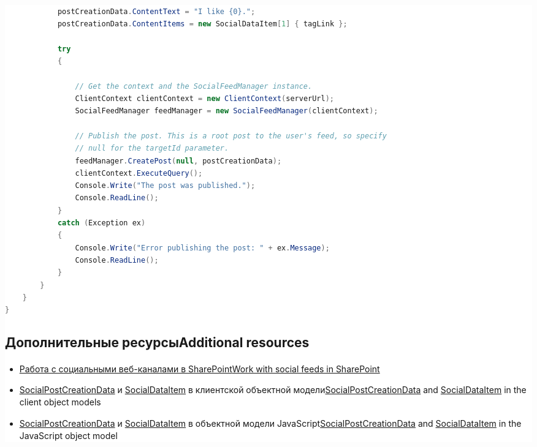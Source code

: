```cs
            postCreationData.ContentText = "I like {0}.";
            postCreationData.ContentItems = new SocialDataItem[1] { tagLink };

            try
            {

                // Get the context and the SocialFeedManager instance.
                ClientContext clientContext = new ClientContext(serverUrl);
                SocialFeedManager feedManager = new SocialFeedManager(clientContext);

                // Publish the post. This is a root post to the user's feed, so specify
                // null for the targetId parameter.
                feedManager.CreatePost(null, postCreationData);
                clientContext.ExecuteQuery();
                Console.Write("The post was published.");
                Console.ReadLine();
            }
            catch (Exception ex)
            {
                Console.Write("Error publishing the post: " + ex.Message);
                Console.ReadLine();
            }
        }
    }
}

```


## <a name="additional-resources"></a><span data-ttu-id="f8f6a-153">Дополнительные ресурсы</span><span class="sxs-lookup"><span data-stu-id="f8f6a-153">Additional resources</span></span>
<span data-ttu-id="f8f6a-154"><a name="bk_addresources"> </a></span><span class="sxs-lookup"><span data-stu-id="f8f6a-154"><a name="bk_addresources"> </a></span></span>


-  [<span data-ttu-id="f8f6a-155">Работа с социальными веб-каналами в SharePoint</span><span class="sxs-lookup"><span data-stu-id="f8f6a-155">Work with social feeds in SharePoint</span></span>](work-with-social-feeds-in-sharepoint.md)
    
  
-  <span data-ttu-id="f8f6a-156">[SocialPostCreationData](https://msdn.microsoft.com/library/Microsoft.SharePoint.Client.Social.SocialPostCreationData.aspx) и [SocialDataItem](https://msdn.microsoft.com/library/Microsoft.SharePoint.Client.Social.SocialDataItem.aspx) в клиентской объектной модели</span><span class="sxs-lookup"><span data-stu-id="f8f6a-156">[SocialPostCreationData](https://msdn.microsoft.com/library/Microsoft.SharePoint.Client.Social.SocialPostCreationData.aspx) and [SocialDataItem](https://msdn.microsoft.com/library/Microsoft.SharePoint.Client.Social.SocialDataItem.aspx) in the client object models</span></span>
    
  
-  <span data-ttu-id="f8f6a-157">[SocialPostCreationData](http://msdn.microsoft.com/library/f0e1fa3e-6fc9-48e0-5570-92091abfef33%28Office.15%29.aspx) и [SocialDataItem](http://msdn.microsoft.com/library/757e7b62-66a6-b03f-0ff0-769a42eb2b4a%28Office.15%29.aspx) в объектной модели JavaScript</span><span class="sxs-lookup"><span data-stu-id="f8f6a-157">[SocialPostCreationData](http://msdn.microsoft.com/library/f0e1fa3e-6fc9-48e0-5570-92091abfef33%28Office.15%29.aspx) and [SocialDataItem](http://msdn.microsoft.com/library/757e7b62-66a6-b03f-0ff0-769a42eb2b4a%28Office.15%29.aspx) in the JavaScript object model</span></span>
    